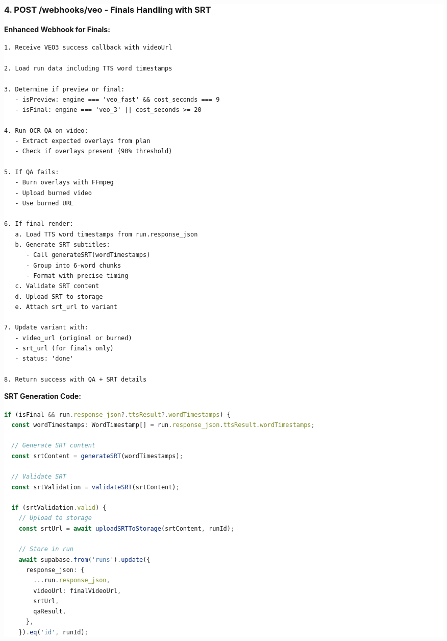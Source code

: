 
### 4. POST /webhooks/veo - Finals Handling with SRT

**Enhanced Webhook for Finals:**

```
1. Receive VEO3 success callback with videoUrl

2. Load run data including TTS word timestamps

3. Determine if preview or final:
   - isPreview: engine === 'veo_fast' && cost_seconds === 9
   - isFinal: engine === 'veo_3' || cost_seconds >= 20

4. Run OCR QA on video:
   - Extract expected overlays from plan
   - Check if overlays present (90% threshold)

5. If QA fails:
   - Burn overlays with FFmpeg
   - Upload burned video
   - Use burned URL

6. If final render:
   a. Load TTS word timestamps from run.response_json
   b. Generate SRT subtitles:
      - Call generateSRT(wordTimestamps)
      - Group into 6-word chunks
      - Format with precise timing
   c. Validate SRT content
   d. Upload SRT to storage
   e. Attach srt_url to variant

7. Update variant with:
   - video_url (original or burned)
   - srt_url (for finals only)
   - status: 'done'

8. Return success with QA + SRT details
```

**SRT Generation Code:**
```typescript
if (isFinal && run.response_json?.ttsResult?.wordTimestamps) {
  const wordTimestamps: WordTimestamp[] = run.response_json.ttsResult.wordTimestamps;

  // Generate SRT content
  const srtContent = generateSRT(wordTimestamps);

  // Validate SRT
  const srtValidation = validateSRT(srtContent);

  if (srtValidation.valid) {
    // Upload to storage
    const srtUrl = await uploadSRTToStorage(srtContent, runId);

    // Store in run
    await supabase.from('runs').update({
      response_json: {
        ...run.response_json,
        videoUrl: finalVideoUrl,
        srtUrl,
        qaResult,
      },
    }).eq('id', runId);
```
